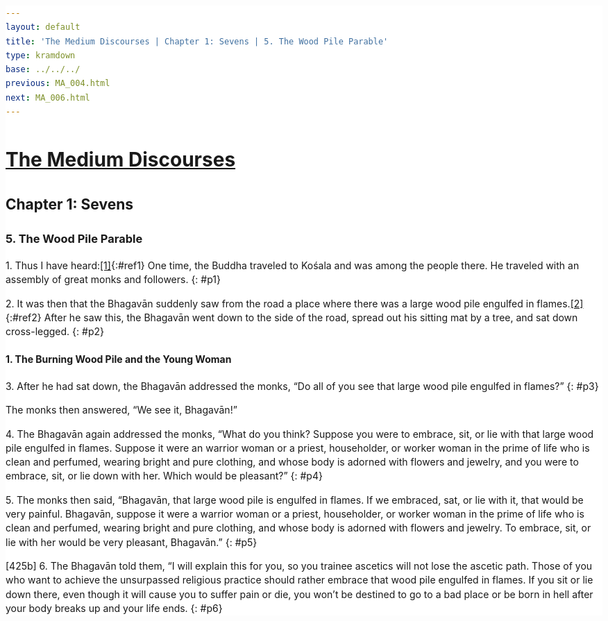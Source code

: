 ```yaml
---
layout: default
title: 'The Medium Discourses | Chapter 1: Sevens | 5. The Wood Pile Parable'
type: kramdown
base: ../../../
previous: MA_004.html
next: MA_006.html
---
```

# [The Medium Discourses](index.html)
## Chapter 1: Sevens
### 5. The Wood Pile Parable

1\. Thus I have heard:[\[1\]](#n1){:#ref1} One time, the Buddha traveled to Kośala and was among the people there. He traveled with an assembly of great monks and followers.
{: #p1}

2\. It was then that the Bhagavān suddenly saw from the road a place where there was a large wood pile engulfed in flames.[\[2\]](#n2){:#ref2} After he saw this, the Bhagavān went down to the side of the road, spread out his sitting mat by a tree, and sat down cross-legged.
{: #p2}

#### 1. The Burning Wood Pile and the Young Woman

3\. After he had sat down, the Bhagavān addressed the monks, “Do all of you see that large wood pile engulfed in flames?”
{: #p3}

The monks then answered, “We see it, Bhagavān!”

4\. The Bhagavān again addressed the monks, “What do you think? Suppose you were to embrace, sit, or lie with that large wood pile engulfed in flames. Suppose it were an warrior woman or a priest, householder, or worker woman in the prime of life who is clean and perfumed, wearing bright and pure clothing, and whose body is adorned with flowers and jewelry, and you were to embrace, sit, or lie down with her. Which would be pleasant?”
{: #p4}

5\. The monks then said, “Bhagavān, that large wood pile is engulfed in flames. If we embraced, sat, or lie with it, that would be very painful. Bhagavān, suppose it were a warrior woman or a priest, householder, or worker woman in the prime of life who is clean and perfumed, wearing bright and pure clothing, and whose body is adorned with flowers and jewelry. To embrace, sit, or lie with her would be very pleasant, Bhagavān.”
{: #p5}

[425b] 6\. The Bhagavān told them, “I will explain this for you, so you trainee ascetics will not lose the ascetic path. Those of you who want to achieve the unsurpassed religious practice should rather embrace that wood pile engulfed in flames. If you sit or lie down there, even though it will cause you to suffer pain or die, you won’t be destined to go to a bad place or be born in hell after your body breaks up and your life ends.
{: #p6}
